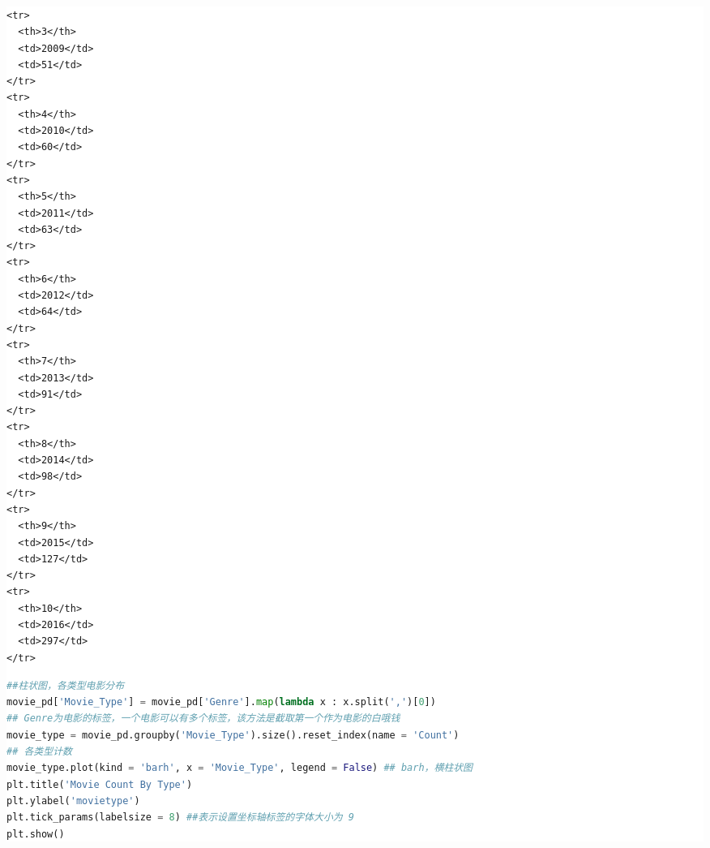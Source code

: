     <tr>
      <th>3</th>
      <td>2009</td>
      <td>51</td>
    </tr>
    <tr>
      <th>4</th>
      <td>2010</td>
      <td>60</td>
    </tr>
    <tr>
      <th>5</th>
      <td>2011</td>
      <td>63</td>
    </tr>
    <tr>
      <th>6</th>
      <td>2012</td>
      <td>64</td>
    </tr>
    <tr>
      <th>7</th>
      <td>2013</td>
      <td>91</td>
    </tr>
    <tr>
      <th>8</th>
      <td>2014</td>
      <td>98</td>
    </tr>
    <tr>
      <th>9</th>
      <td>2015</td>
      <td>127</td>
    </tr>
    <tr>
      <th>10</th>
      <td>2016</td>
      <td>297</td>
    </tr>
  </tbody>
</table>
</div>




```python
##柱状图，各类型电影分布
movie_pd['Movie_Type'] = movie_pd['Genre'].map(lambda x : x.split(',')[0]) 
## Genre为电影的标签，一个电影可以有多个标签，该方法是截取第一个作为电影的白哦钱
movie_type = movie_pd.groupby('Movie_Type').size().reset_index(name = 'Count') 
## 各类型计数
movie_type.plot(kind = 'barh', x = 'Movie_Type', legend = False) ## barh，横柱状图
plt.title('Movie Count By Type')
plt.ylabel('movietype')
plt.tick_params(labelsize = 8) ##表示设置坐标轴标签的字体大小为 9
plt.show()
```
